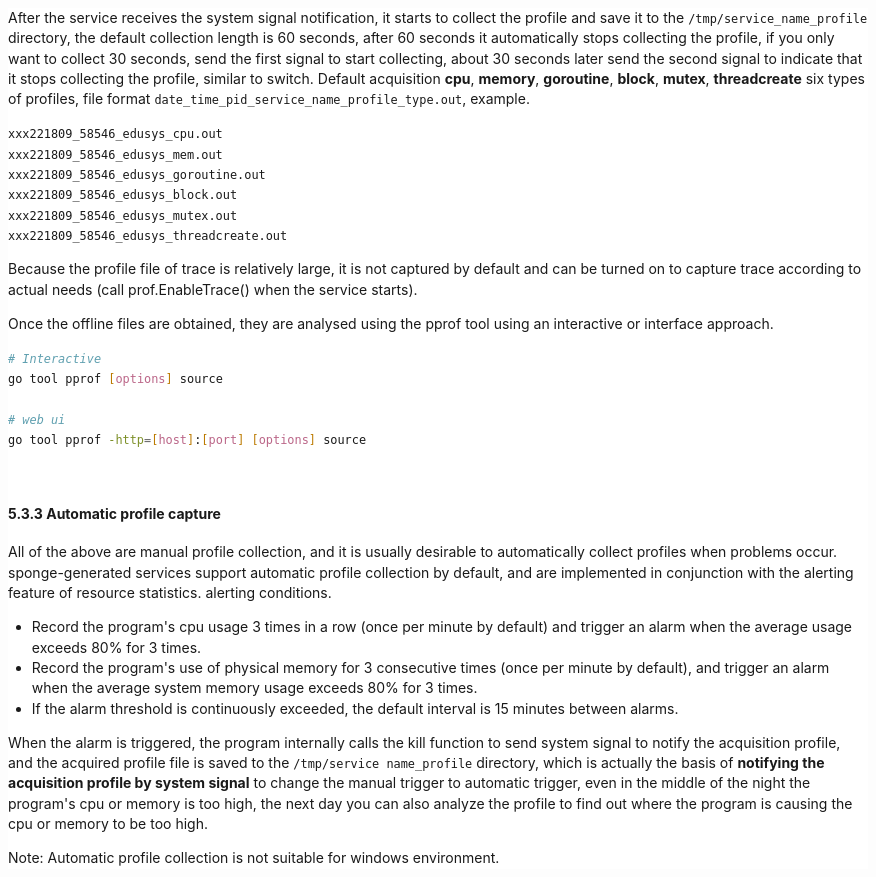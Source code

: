 After the service receives the system signal notification, it starts to collect the profile and save it to the `/tmp/service_name_profile` directory, the default collection length is 60 seconds, after 60 seconds it automatically stops collecting the profile, if you only want to collect 30 seconds, send the first signal to start collecting, about 30 seconds later send the second signal to indicate that it stops collecting the profile, similar to switch. Default acquisition **cpu**, **memory**, **goroutine**, **block**, **mutex**, **threadcreate** six types of profiles, file format `date_time_pid_service_name_profile_type.out`, example.

```
xxx221809_58546_edusys_cpu.out
xxx221809_58546_edusys_mem.out
xxx221809_58546_edusys_goroutine.out
xxx221809_58546_edusys_block.out
xxx221809_58546_edusys_mutex.out
xxx221809_58546_edusys_threadcreate.out
```

Because the profile file of trace is relatively large, it is not captured by default and can be turned on to capture trace according to actual needs (call prof.EnableTrace() when the service starts).

Once the offline files are obtained, they are analysed using the pprof tool using an interactive or interface approach.

```bash
# Interactive
go tool pprof [options] source

# web ui
go tool pprof -http=[host]:[port] [options] source
```

<br>

#### 5.3.3 Automatic profile capture

All of the above are manual profile collection, and it is usually desirable to automatically collect profiles when problems occur. sponge-generated services support automatic profile collection by default, and are implemented in conjunction with the alerting feature of resource statistics. alerting conditions.

- Record the program's cpu usage 3 times in a row (once per minute by default) and trigger an alarm when the average usage exceeds 80% for 3 times.
- Record the program's use of physical memory for 3 consecutive times (once per minute by default), and trigger an alarm when the average system memory usage exceeds 80% for 3 times.
- If the alarm threshold is continuously exceeded, the default interval is 15 minutes between alarms.

When the alarm is triggered, the program internally calls the kill function to send system signal to notify the acquisition profile, and the acquired profile file is saved to the `/tmp/service name_profile` directory, which is actually the basis of **notifying the acquisition profile by system signal** to change the manual trigger to automatic trigger, even in the middle of the night the program's cpu or memory is too high, the next day you can also analyze the profile to find out where the program is causing the cpu or memory to be too high.

Note: Automatic profile collection is not suitable for windows environment.
